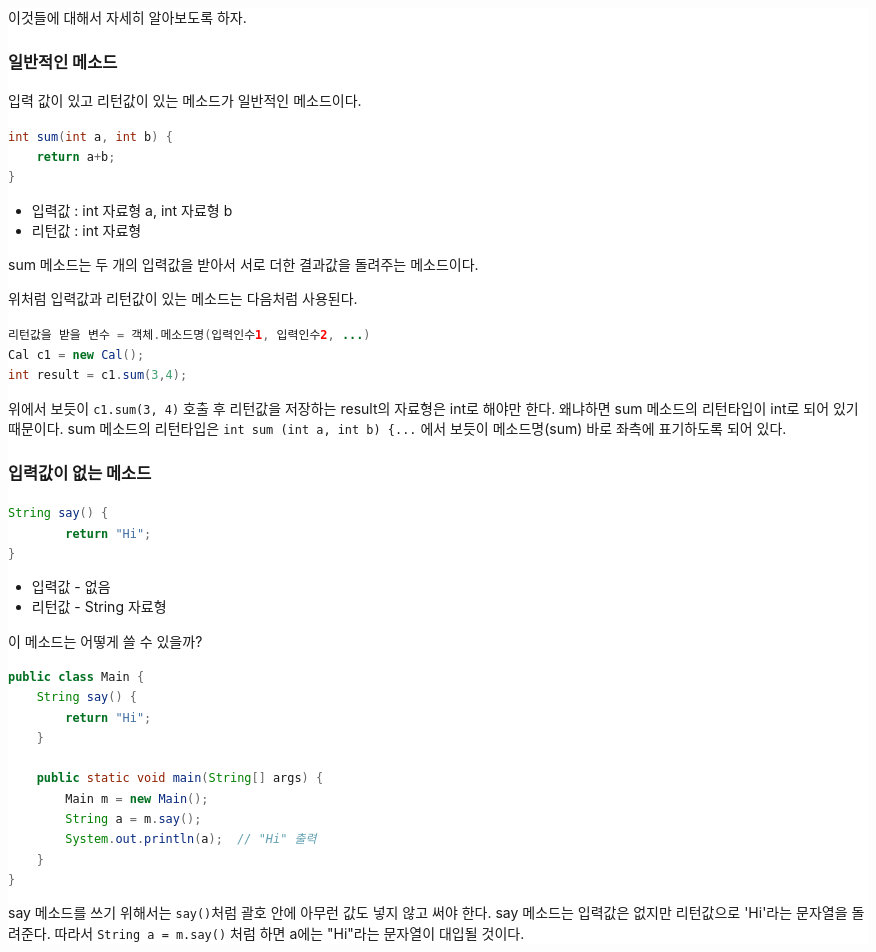 이것들에 대해서 자세히 알아보도록 하자.

### 일반적인 메소드

입력 값이 있고 리턴값이 있는 메소드가 일반적인 메소드이다.

```java
int sum(int a, int b) {
    return a+b;
}
```

- 입력값 : int 자료형 a, int 자료형 b
- 리턴값 : int 자료형

sum 메소드는 두 개의 입력값을 받아서 서로 더한 결과값을 돌려주는 메소드이다.

위처럼 입력값과 리턴값이 있는 메소드는 다음처럼 사용된다.

```java
리턴값을 받을 변수 = 객체.메소드명(입력인수1, 입력인수2, ...)
Cal c1 = new Cal();
int result = c1.sum(3,4);
```

위에서 보듯이 `c1.sum(3, 4)` 호출 후 리턴값을 저장하는 result의 자료형은 int로 해야만 한다. 왜냐하면 sum 메소드의 리턴타입이 int로 되어 있기 때문이다. sum 메소드의 리턴타입은 `int sum (int a, int b) {...` 에서 보듯이 메소드명(sum) 바로 좌측에 표기하도록 되어 있다.

### 입력값이 없는 메소드

```java
String say() {
		return "Hi";
}
```

- 입력값 - 없음
- 리턴값 - String 자료형

이 메소드는 어떻게 쓸 수 있을까?

```java
public class Main {
    String say() {
        return "Hi";
    }

    public static void main(String[] args) {
        Main m = new Main();
        String a = m.say();
        System.out.println(a);  // "Hi" 출력
    }
}
```

say 메소드를 쓰기 위해서는 `say()`처럼 괄호 안에 아무런 값도 넣지 않고 써야 한다. say 메소드는 입력값은 없지만 리턴값으로 'Hi'라는 문자열을 돌려준다. 따라서 `String a = m.say()` 처럼 하면 a에는 "Hi"라는 문자열이 대입될 것이다.
